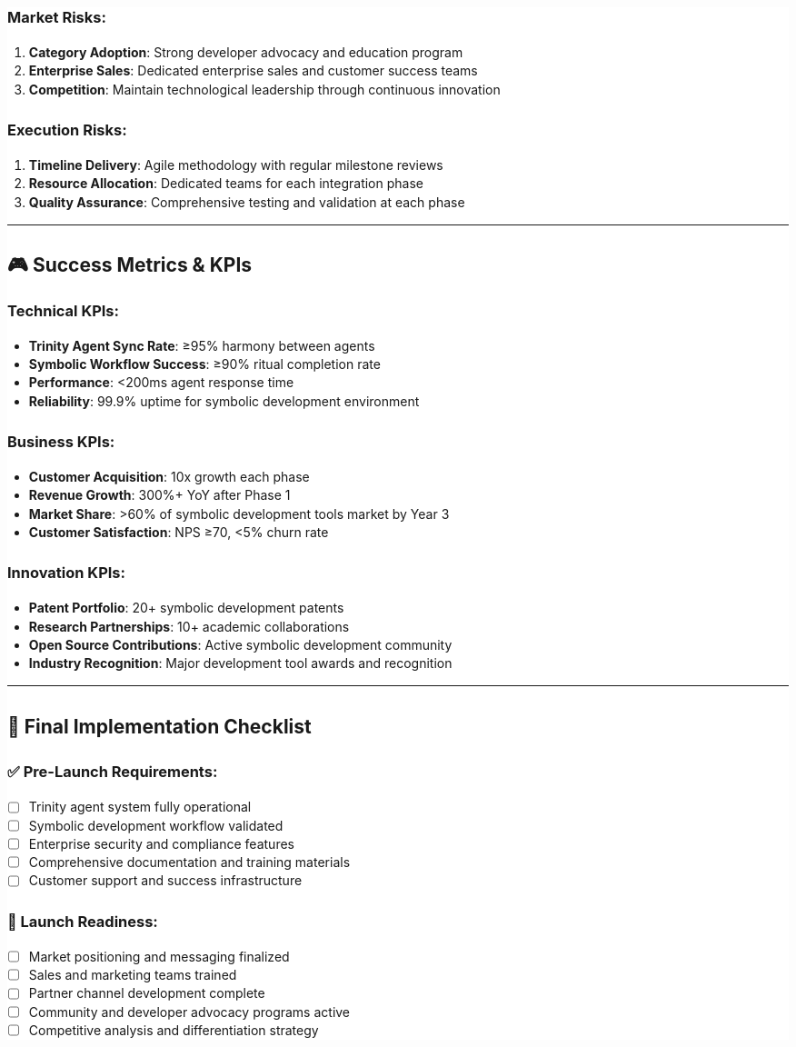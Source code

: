 ### **Market Risks**:
1. **Category Adoption**: Strong developer advocacy and education program
2. **Enterprise Sales**: Dedicated enterprise sales and customer success teams
3. **Competition**: Maintain technological leadership through continuous innovation

### **Execution Risks**:
1. **Timeline Delivery**: Agile methodology with regular milestone reviews
2. **Resource Allocation**: Dedicated teams for each integration phase
3. **Quality Assurance**: Comprehensive testing and validation at each phase

---

## 🎮 **Success Metrics & KPIs**

### **Technical KPIs**:
- **Trinity Agent Sync Rate**: ≥95% harmony between agents
- **Symbolic Workflow Success**: ≥90% ritual completion rate
- **Performance**: <200ms agent response time
- **Reliability**: 99.9% uptime for symbolic development environment

### **Business KPIs**:
- **Customer Acquisition**: 10x growth each phase
- **Revenue Growth**: 300%+ YoY after Phase 1
- **Market Share**: >60% of symbolic development tools market by Year 3
- **Customer Satisfaction**: NPS ≥70, <5% churn rate

### **Innovation KPIs**:
- **Patent Portfolio**: 20+ symbolic development patents
- **Research Partnerships**: 10+ academic collaborations
- **Open Source Contributions**: Active symbolic development community
- **Industry Recognition**: Major development tool awards and recognition

---

## 🌟 **Final Implementation Checklist**

### **✅ Pre-Launch Requirements**:
- [ ] Trinity agent system fully operational
- [ ] Symbolic development workflow validated
- [ ] Enterprise security and compliance features
- [ ] Comprehensive documentation and training materials
- [ ] Customer support and success infrastructure

### **🚀 Launch Readiness**:
- [ ] Market positioning and messaging finalized
- [ ] Sales and marketing teams trained
- [ ] Partner channel development complete
- [ ] Community and developer advocacy programs active
- [ ] Competitive analysis and differentiation strategy
